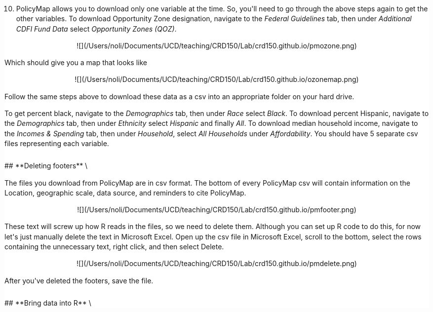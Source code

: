 </center>


10. PolicyMap allows you to download only one variable at the time.  So, you'll need to go through the above steps again to get the other variables.  To download Opportunity Zone designation, navigate to the *Federal Guidelines* tab, then under *Additional CDFI Fund Data* select *Opportunity Zones (QOZ)*.  

<center>
![](/Users/noli/Documents/UCD/teaching/CRD150/Lab/crd150.github.io/pmozone.png)

</center>

Which should give you a map that looks like

<center>
![](/Users/noli/Documents/UCD/teaching/CRD150/Lab/crd150.github.io/ozonemap.png)

</center>

Follow the same steps above to download these data as a csv into an appropriate folder on your hard drive. 

To get percent black, navigate to the *Demographics* tab, then under *Race* select *Black*. To download percent Hispanic, navigate to the *Demographics* tab, then under *Ethnicity* select *Hispanic* and finally *All*.  To download median household income, navigate to the *Incomes & Spending* tab, then under *Household*, select *All Households* under *Affordability*.     You should have 5 separate csv files representing each variable.


<div style="margin-bottom:25px;">
</div>
##  **Deleting footers**
\

The files you download from PolicyMap are in csv format.  The bottom of every PolicyMap csv will contain information on the Location, geographic scale, data source, and reminders to cite PolicyMap. 

<center>
![](/Users/noli/Documents/UCD/teaching/CRD150/Lab/crd150.github.io/pmfooter.png)

</center>

These text will screw up how R reads in the files, so we need to delete them. Although you can set up R code to do this, for now let's just manually delete the text in Microsoft Excel.  Open up the csv file in Microsoft Excel, scroll to the bottom, select the rows containing the unnecessary text, right click, and then select Delete.  
<center>
![](/Users/noli/Documents/UCD/teaching/CRD150/Lab/crd150.github.io/pmdelete.png)

</center>

After you've deleted the footers, save the file.

<div style="margin-bottom:25px;">
</div>
##  **Bring data into R**
\
